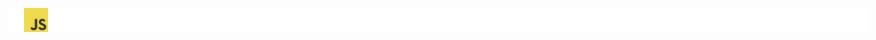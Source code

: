 </a>&nbsp;&nbsp;&nbsp;&nbsp;<a href="./Pyramid%20Transition%20Matrix/Pyramid%20Transition%20Matrix.js"><img src="https://github.com/AnasImloul/Leetcode-Solutions/blob/main/icons/javascript.svg" width="24px" align="center"/></a>&nbsp;&nbsp;&nbsp;&nbsp;<a href="./Pyramid%20Transition%20Matrix/Pyramid%20Transition%20Matrix.txt">